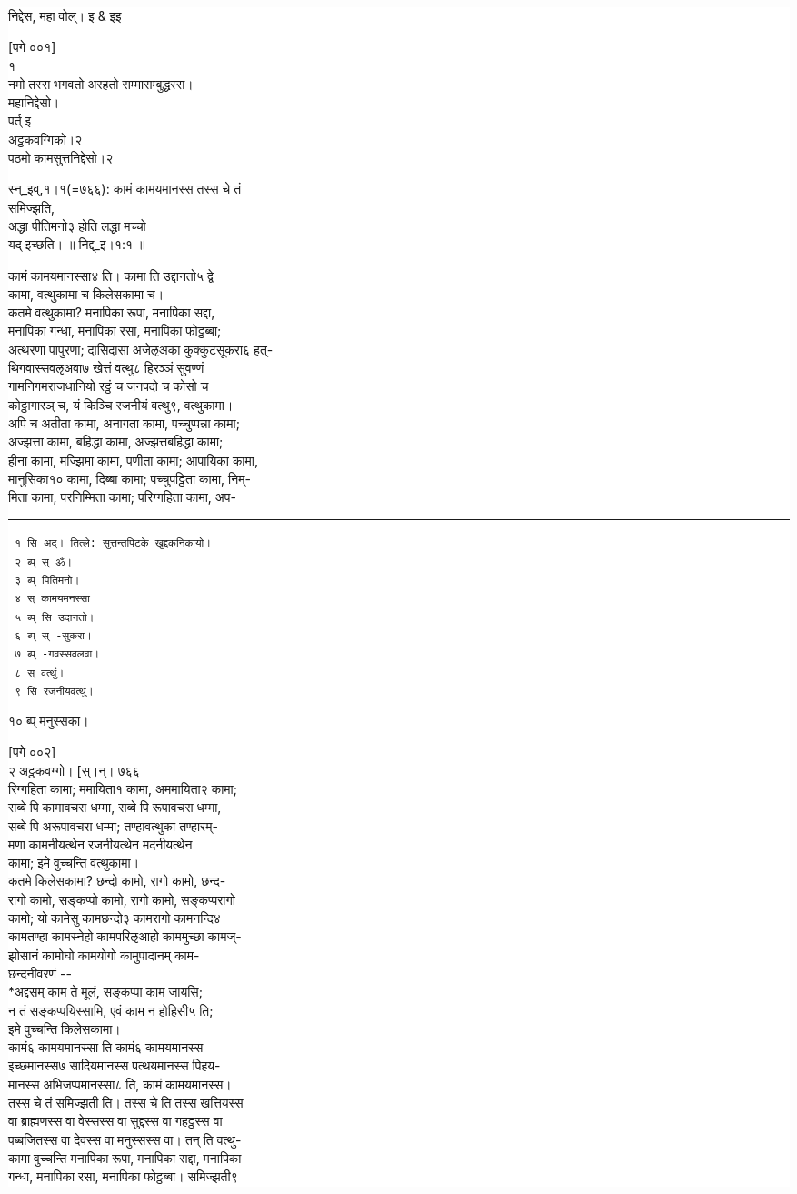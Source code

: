     
निद्देस, महा वोल्। इ & इइ  
    
[पगे ००१]  
                                 १  
नमो तस्स भगवतो अरहतो सम्मासम्बुद्धस्स।  
                           महानिद्देसो।  
                               पर्त् इ  
                          अट्ठकवग्गिको।२  
                     पठमो कामसुत्तनिद्देसो।२  
    
स्न्_इव्,१।१(=७६६): कामं कामयमानस्स तस्स चे तं  
समिज्झति,  
अद्धा पीतिमनो३ होति लद्धा मच्चो  
यद् इच्छति। ॥ निद्द्_इ।१:१ ॥  
    
कामं कामयमानस्सा४ ति। कामा ति उद्दानतो५ द्वे  
कामा, वत्थुकामा च किलेसकामा च।  
कतमे वत्थुकामा? मनापिका रूपा, मनापिका सद्दा,  
मनापिका गन्धा, मनापिका रसा, मनापिका फोट्ठब्बा;  
अत्थरणा पापुरणा; दासिदासा अजेऌअका कुक्कुटसूकरा६ हत्-  
थिगवास्सवऌअवा७ खेत्तं वत्थु८ हिरञ्ञं सुवण्णं  
गामनिगमराजधानियो रट्ठं च जनपदो च कोसो च  
कोट्ठागारञ् च, यं किञ्चि रजनीयं वत्थु९, वत्थुकामा।  
अपि च अतीता कामा, अनागता कामा, पच्चुप्पन्ना कामा;  
अज्झत्ता कामा, बहिद्धा कामा, अज्झत्तबहिद्धा कामा;  
हीना कामा, मज्झिमा कामा, पणीता कामा; आपायिका कामा,  
मानुसिका१० कामा, दिब्बा कामा; पच्चुपट्ठिता कामा, निम्-  
मिता कामा, परनिम्मिता कामा; परिग्गहिता कामा, अप-  
    
--------------------------------------------------------------------------  
     १ सि अद्। तित्ले: सुत्तन्तपिटके खुद्दकनिकायो।  
     २ ब्प् स् ॐ।  
     ३ ब्प् पितिमनो।  
     ४ स् कामयमनस्सा।  
     ५ ब्प् सि उदानतो।  
     ६ ब्प् स् -सुकरा।  
     ७ ब्प् -गवस्सवलवा।  
     ८ स् वत्थुं।  
     ९ सि रजनीयवत्थु।  
   १० ब्प् मनुस्सका।  
    
[पगे ००२]  
२ अट्ठकवग्गो। [स्।न्। ७६६  
रिग्गहिता कामा; ममायिता१ कामा, अममायिता२ कामा;  
सब्बे पि कामावचरा धम्मा, सब्बे पि रूपावचरा धम्मा,  
सब्बे पि अरूपावचरा धम्मा; तण्हावत्थुका तण्हारम्-  
मणा कामनीयत्थेन रजनीयत्थेन मदनीयत्थेन  
कामा; इमे वुच्चन्ति वत्थुकामा।  
कतमे किलेसकामा? छन्दो कामो, रागो कामो, छन्द-  
रागो कामो, सङ्कप्पो कामो, रागो कामो, सङ्कप्परागो  
कामो; यो कामेसु कामछन्दो३ कामरागो कामनन्दि४  
कामतण्हा कामस्नेहो कामपरिऌआहो काममुच्छा कामज्-  
झोसानं कामोघो कामयोगो कामुपादानम् काम-  
छन्दनीवरणं --  
*अद्दसम् काम ते मूलं, सङ्कप्पा काम जायसि;  
न तं सङ्कप्पयिस्सामि, एवं काम न होहिसी५ ति;  
इमे वुच्चन्ति किलेसकामा।  
कामं६ कामयमानस्सा ति कामं६ कामयमानस्स  
इच्छमानस्स७ सादियमानस्स पत्थयमानस्स पिहय-  
मानस्स अभिजप्पमानस्सा८ ति, कामं कामयमानस्स।  
तस्स चे तं समिज्झती ति। तस्स चे ति तस्स खत्तियस्स  
वा ब्राह्मणस्स वा वेस्सस्स वा सुद्दस्स वा गहट्ठस्स वा  
पब्बजितस्स वा देवस्स वा मनुस्सस्स वा। तन् ति वत्थु-  
कामा वुच्चन्ति मनापिका रूपा, मनापिका सद्दा, मनापिका  
गन्धा, मनापिका रसा, मनापिका फोट्ठब्बा। समिज्झती९  